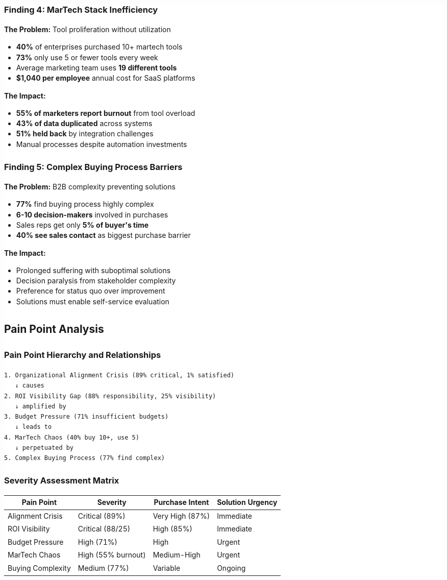 ### Finding 4: MarTech Stack Inefficiency
**The Problem:** Tool proliferation without utilization
- **40%** of enterprises purchased 10+ martech tools
- **73%** only use 5 or fewer tools every week
- Average marketing team uses **19 different tools**
- **$1,040 per employee** annual cost for SaaS platforms

**The Impact:**
- **55% of marketers report burnout** from tool overload
- **43% of data duplicated** across systems
- **51% held back** by integration challenges
- Manual processes despite automation investments

### Finding 5: Complex Buying Process Barriers
**The Problem:** B2B complexity preventing solutions
- **77%** find buying process highly complex
- **6-10 decision-makers** involved in purchases
- Sales reps get only **5% of buyer's time**
- **40% see sales contact** as biggest purchase barrier

**The Impact:**
- Prolonged suffering with suboptimal solutions
- Decision paralysis from stakeholder complexity
- Preference for status quo over improvement
- Solutions must enable self-service evaluation

## Pain Point Analysis

### Pain Point Hierarchy and Relationships
```
1. Organizational Alignment Crisis (89% critical, 1% satisfied)
   ↓ causes
2. ROI Visibility Gap (88% responsibility, 25% visibility)
   ↓ amplified by
3. Budget Pressure (71% insufficient budgets)
   ↓ leads to
4. MarTech Chaos (40% buy 10+, use 5)
   ↓ perpetuated by
5. Complex Buying Process (77% find complex)
```

### Severity Assessment Matrix
| Pain Point | Severity | Purchase Intent | Solution Urgency |
|------------|----------|-----------------|------------------|
| Alignment Crisis | Critical (89%) | Very High (87%) | Immediate |
| ROI Visibility | Critical (88/25) | High (85%) | Immediate |
| Budget Pressure | High (71%) | High | Urgent |
| MarTech Chaos | High (55% burnout) | Medium-High | Urgent |
| Buying Complexity | Medium (77%) | Variable | Ongoing |
